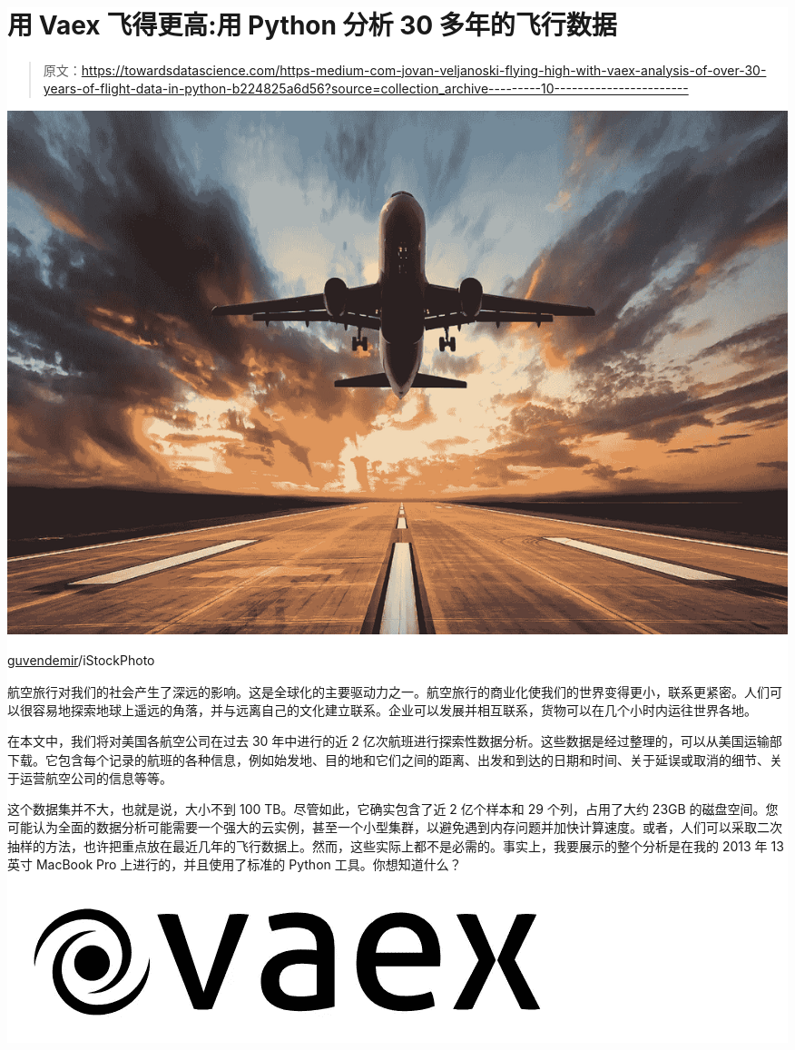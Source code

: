 # 用 Vaex 飞得更高:用 Python 分析 30 多年的飞行数据

> 原文：<https://towardsdatascience.com/https-medium-com-jovan-veljanoski-flying-high-with-vaex-analysis-of-over-30-years-of-flight-data-in-python-b224825a6d56?source=collection_archive---------10----------------------->

![](img/20984810e62d4bdc6a6aeedfc3b08cb5.png)

[guvendemir](https://www.istockphoto.com/nl/portfolio/guvendemir?mediatype=photography)/iStockPhoto

航空旅行对我们的社会产生了深远的影响。这是全球化的主要驱动力之一。航空旅行的商业化使我们的世界变得更小，联系更紧密。人们可以很容易地探索地球上遥远的角落，并与远离自己的文化建立联系。企业可以发展并相互联系，货物可以在几个小时内运往世界各地。

在本文中，我们将对美国各航空公司在过去 30 年中进行的近 2 亿次航班进行探索性数据分析。这些数据是经过整理的，可以从美国运输部下载。它包含每个记录的航班的各种信息，例如始发地、目的地和它们之间的距离、出发和到达的日期和时间、关于延误或取消的细节、关于运营航空公司的信息等等。

这个数据集并不大，也就是说，大小不到 100 TB。尽管如此，它确实包含了近 2 亿个样本和 29 个列，占用了大约 23GB 的磁盘空间。您可能认为全面的数据分析可能需要一个强大的云实例，甚至一个小型集群，以避免遇到内存问题并加快计算速度。或者，人们可以采取二次抽样的方法，也许把重点放在最近几年的飞行数据上。然而，这些实际上都不是必需的。事实上，我要展示的整个分析是在我的 2013 年 13 英寸 MacBook Pro 上进行的，并且使用了标准的 Python 工具。你想知道什么？

[![](img/7c3fd27de4ed14fa9a3a04819251f779.png)](https://github.com/vaexio/vaex)
